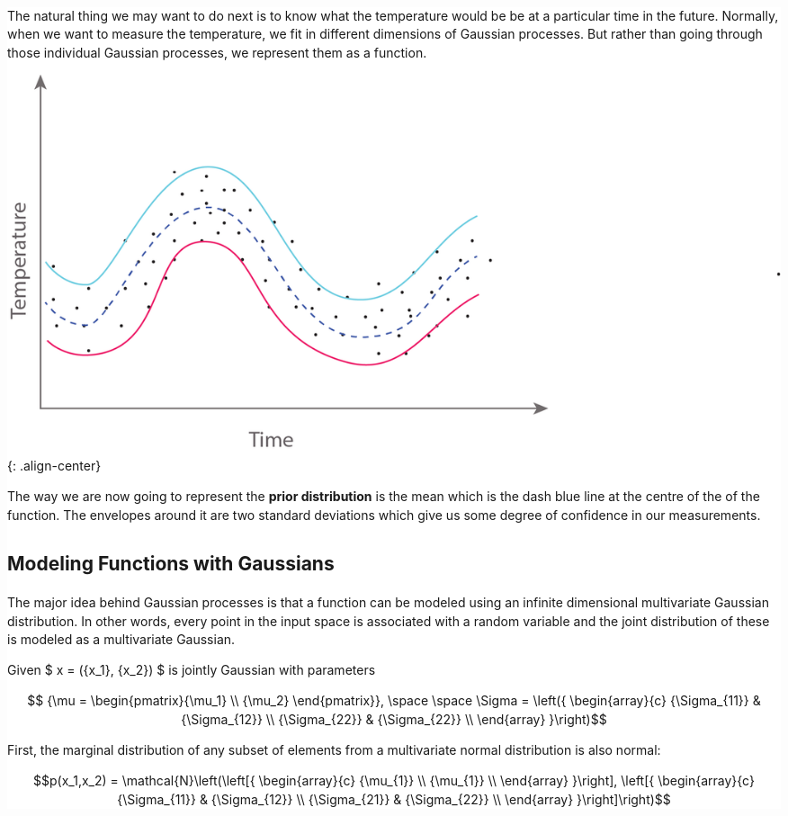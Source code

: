 The natural thing we may want to do next is to know what the temperature would be be at a particular time in the future.
Normally, when we want to measure the temperature, we fit in different dimensions of Gaussian processes. But rather than going through those individual Gaussian processes, we represent them as a function.

![bayesian_inference](/assets/images/gpintro/funct.png){: .align-center}

The way we are now going to represent the **prior distribution** is the mean which is the dash blue line at the centre of the of the function. The envelopes around it are two standard deviations which give us some degree of confidence in our measurements. 

## Modeling Functions with Gaussians

The major idea behind Gaussian processes is that a function can be modeled using an infinite dimensional multivariate Gaussian distribution. In other words, every point in the input space is associated with a random variable and the joint distribution of these is modeled as a multivariate Gaussian.

Given $ x = ({x_1}, {x_2}) $ is jointly Gaussian with parameters 

$$ {\mu = \begin{pmatrix}{\mu_1}  \\ {\mu_2} \end{pmatrix}}, \space \space  \Sigma = \left({ \begin{array}{c} {\Sigma_{11}} & {\Sigma_{12}}  \\ {\Sigma_{22}} & {\Sigma_{22}}  \\ \end{array} }\right)$$

First, the marginal distribution of any subset of elements from  a multivariate normal distribution is also normal:

$$p(x_1,x_2) = \mathcal{N}\left(\left[{
\begin{array}{c}
  {\mu_{1}}  \\
  {\mu_{1}}  \\
\end{array}
}\right], \left[{
\begin{array}{c}
  {\Sigma_{11}} & {\Sigma_{12}}  \\
  {\Sigma_{21}} & {\Sigma_{22}}  \\
\end{array}
}\right]\right)$$

